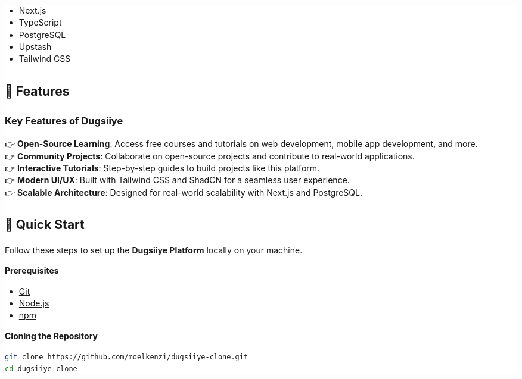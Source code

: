 - Next.js
- TypeScript
- PostgreSQL
- Upstash
- Tailwind CSS

## 🔋 Features

### Key Features of Dugsiiye

👉 **Open-Source Learning**: Access free courses and tutorials on web development, mobile app development, and more.  
👉 **Community Projects**: Collaborate on open-source projects and contribute to real-world applications.  
👉 **Interactive Tutorials**: Step-by-step guides to build projects like this platform.  
👉 **Modern UI/UX**: Built with Tailwind CSS and ShadCN for a seamless user experience.  
👉 **Scalable Architecture**: Designed for real-world scalability with Next.js and PostgreSQL.

## 🤸 Quick Start

Follow these steps to set up the **Dugsiiye Platform** locally on your machine.

**Prerequisites**

- [Git](https://git-scm.com/)
- [Node.js](https://nodejs.org/en)
- [npm](https://www.npmjs.com/)

**Cloning the Repository**

```bash
git clone https://github.com/moelkenzi/dugsiiye-clone.git
cd dugsiiye-clone
```
